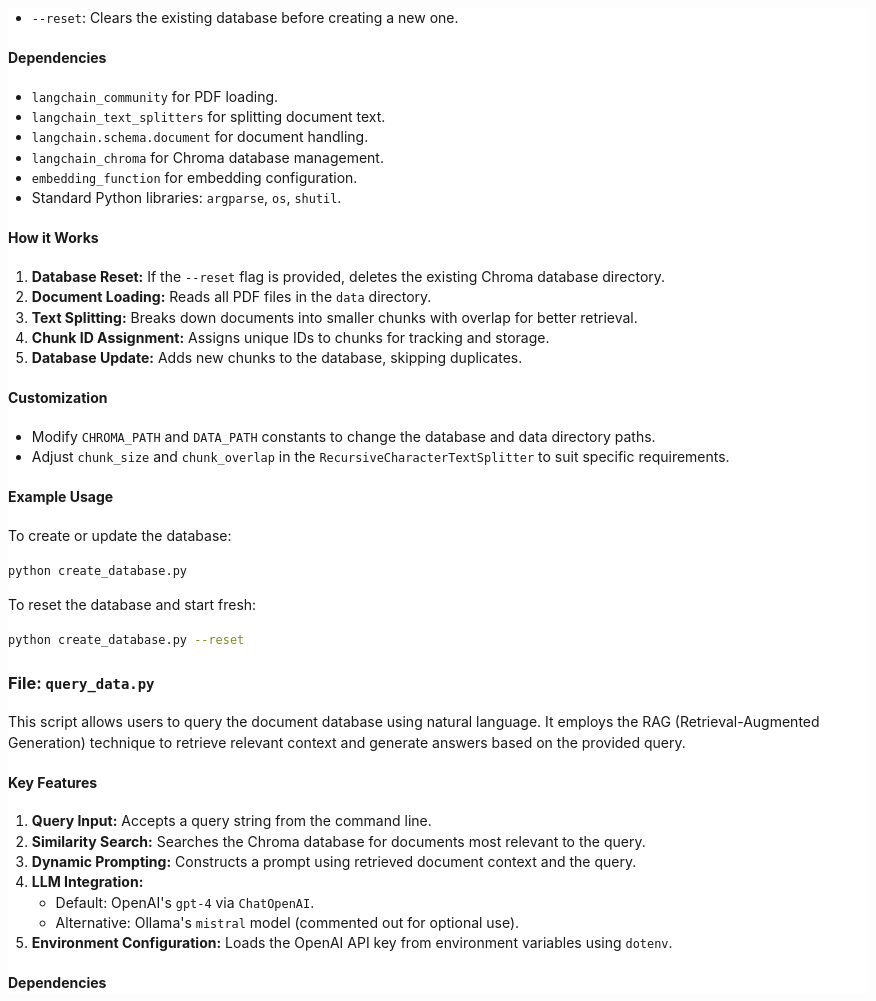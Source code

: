 - `--reset`: Clears the existing database before creating a new one.

#### Dependencies

- `langchain_community` for PDF loading.
- `langchain_text_splitters` for splitting document text.
- `langchain.schema.document` for document handling.
- `langchain_chroma` for Chroma database management.
- `embedding_function` for embedding configuration.
- Standard Python libraries: `argparse`, `os`, `shutil`.

#### How it Works

1. **Database Reset:** If the `--reset` flag is provided, deletes the existing Chroma database directory.
2. **Document Loading:** Reads all PDF files in the `data` directory.
3. **Text Splitting:** Breaks down documents into smaller chunks with overlap for better retrieval.
4. **Chunk ID Assignment:** Assigns unique IDs to chunks for tracking and storage.
5. **Database Update:** Adds new chunks to the database, skipping duplicates.

#### Customization

- Modify `CHROMA_PATH` and `DATA_PATH` constants to change the database and data directory paths.
- Adjust `chunk_size` and `chunk_overlap` in the `RecursiveCharacterTextSplitter` to suit specific requirements.

#### Example Usage

To create or update the database:
```bash
python create_database.py
```
To reset the database and start fresh:
```bash
python create_database.py --reset
```

### File: `query_data.py`

This script allows users to query the document database using natural language. It employs the RAG (Retrieval-Augmented Generation) technique to retrieve relevant context and generate answers based on the provided query.

#### Key Features

1. **Query Input:** Accepts a query string from the command line.
2. **Similarity Search:** Searches the Chroma database for documents most relevant to the query.
3. **Dynamic Prompting:** Constructs a prompt using retrieved document context and the query.
4. **LLM Integration:**
   - Default: OpenAI's `gpt-4` via `ChatOpenAI`.
   - Alternative: Ollama's `mistral` model (commented out for optional use).
5. **Environment Configuration:** Loads the OpenAI API key from environment variables using `dotenv`.

#### Dependencies
